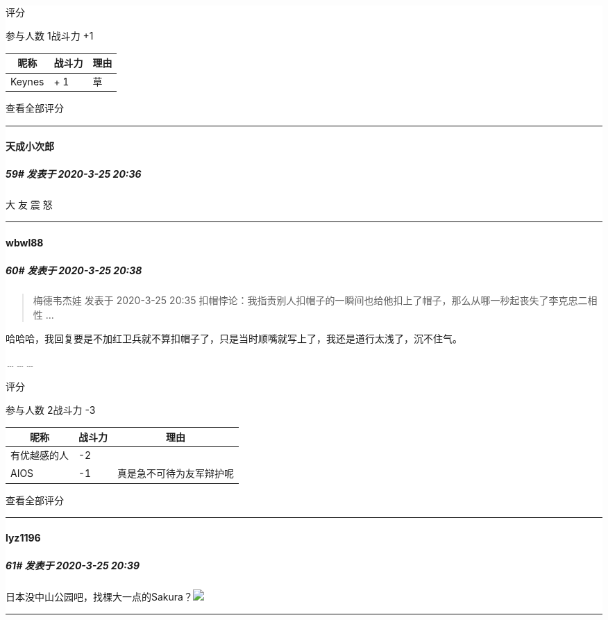 评分


 参与人数 1战斗力 +1

|昵称|战斗力|理由|
|----|---|---|
| Keynes| + 1|草|


查看全部评分


-----

####  天成小次郎  
##### 59#       发表于 2020-3-25 20:36


大 友 震 怒


-----

####  wbwl88  
##### 60#       发表于 2020-3-25 20:38


<blockquote>梅德韦杰娃 发表于 2020-3-25 20:35
扣帽悖论：我指责别人扣帽子的一瞬间也给他扣上了帽子，那么从哪一秒起丧失了李克忠二相性 ...</blockquote>
哈哈哈，我回复要是不加红卫兵就不算扣帽子了，只是当时顺嘴就写上了，我还是道行太浅了，沉不住气。


﹍﹍﹍

评分


 参与人数 2战斗力 -3

|昵称|战斗力|理由|
|----|---|---|
| 有优越感的人|-2||
| AIOS|-1|真是急不可待为友军辩护呢|


查看全部评分


-----

####  lyz1196  
##### 61#       发表于 2020-3-25 20:39


日本没中山公园吧，找棵大一点的Sakura？<img src="https://static.saraba1st.com/image/smiley/face2017/067.png" referrerpolicy="no-referrer">


-----
